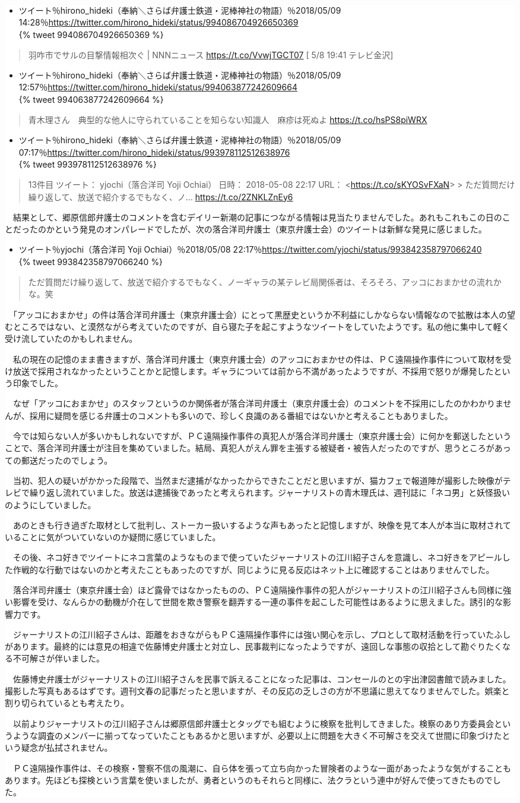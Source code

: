 * ツイート％hirono_hideki（奉納＼さらば弁護士鉄道・泥棒神社の物語）％2018/05/09 14:28％<https://twitter.com/hirono_hideki/status/994086704926650369>  
{% tweet 994086704926650369 %}  
> 羽咋市でサルの目撃情報相次ぐ | NNNニュース https://t.co/VvwjTGCT07
> [ 5/8 19:41 テレビ金沢]  

* ツイート％hirono_hideki（奉納＼さらば弁護士鉄道・泥棒神社の物語）％2018/05/09 12:57％<https://twitter.com/hirono_hideki/status/994063877242609664>  
{% tweet 994063877242609664 %}  
> 青木理さん　典型的な他人に守られていることを知らない知識人　麻疹は死ぬよ https://t.co/hsPS8piWRX  

* ツイート％hirono_hideki（奉納＼さらば弁護士鉄道・泥棒神社の物語）％2018/05/09 07:17％<https://twitter.com/hirono_hideki/status/993978112512638976>  
{% tweet 993978112512638976 %}  
> 13件目 ツイート： yjochi（落合洋司 Yoji Ochiai） 日時： 2018-05-08 22:17 URL： &lt;https://t.co/sKYOSvFXaN&gt;
> &gt; ただ質問だけ繰り返して、放送で紹介するでもなく、ノ… https://t.co/2ZNKLZnEy6  

　結果として、郷原信郎弁護士のコメントを含むデイリー新潮の記事につながる情報は見当たりませんでした。あれもこれもこの日のことだったのかという発見のオンパレードでしたが、次の落合洋司弁護士（東京弁護士会）のツイートは新鮮な発見に感じました。

* ツイート％yjochi（落合洋司 Yoji Ochiai）％2018/05/08 22:17％<https://twitter.com/yjochi/status/993842358797066240>  
{% tweet 993842358797066240 %}  
> ただ質問だけ繰り返して、放送で紹介するでもなく、ノーギャラの某テレビ局関係者は、そろそろ、アッコにおまかせの流れかな。笑  

　「アッコにおまかせ」の件は落合洋司弁護士（東京弁護士会）にとって黒歴史というか不利益にしかならない情報なので拡散は本人の望むところではない、と漠然ながら考えていたのですが、自ら寝た子を起こすようなツイートをしていたようです。私の他に集中して軽く受け流していたのかもしれません。

　私の現在の記憶のまま書きますが、落合洋司弁護士（東京弁護士会）のアッコにおまかせの件は、ＰＣ遠隔操作事件について取材を受け放送で採用されなかったということかと記憶します。ギャラについては前から不満があったようですが、不採用で怒りが爆発したという印象でした。

　なぜ「アッコにおまかせ」のスタッフというのか関係者が落合洋司弁護士（東京弁護士会）のコメントを不採用にしたのかわかりませんが、採用に疑問を感じる弁護士のコメントも多いので、珍しく良識のある番組ではないかと考えることもありました。

　今では知らない人が多いかもしれないですが、ＰＣ遠隔操作事件の真犯人が落合洋司弁護士（東京弁護士会）に何かを郵送したということで、落合洋司弁護士が注目を集めていました。結局、真犯人がえん罪を主張する被疑者・被告人だったのですが、思うところがあっての郵送だったのでしょう。

　当初、犯人の疑いがかかった段階で、当然まだ逮捕がなかったからできたことだと思いますが、猫カフェで報道陣が撮影した映像がテレビで繰り返し流れていました。放送は逮捕後であったと考えられます。ジャーナリストの青木理氏は、週刊誌に「ネコ男」と妖怪扱いのようにしていました。

　あのときも行き過ぎた取材として批判し、ストーカー扱いするような声もあったと記憶しますが、映像を見て本人が本当に取材されていることに気がついていないのか疑問に感じていました。

　その後、ネコ好きでツイートにネコ言葉のようなものまで使っていたジャーナリストの江川紹子さんを意識し、ネコ好きをアピールした作戦的な行動ではないのかと考えたこともあったのですが、同じように見る反応はネット上に確認することはありませんでした。

　落合洋司弁護士（東京弁護士会）ほど露骨ではなかったものの、ＰＣ遠隔操作事件の犯人がジャーナリストの江川紹子さんも同様に強い影響を受け、なんらかの動機が介在して世間を欺き警察を翻弄する一連の事件を起こした可能性はあるように思えました。誘引的な影響力です。

　ジャーナリストの江川紹子さんは、距離をおきながらもＰＣ遠隔操作事件には強い関心を示し、プロとして取材活動を行っていたふしがあります。最終的には意見の相違で佐藤博史弁護士と対立し、民事裁判になったようですが、遠回しな事態の収拾として勘ぐりたくなる不可解さが伴いました。

　佐藤博史弁護士がジャーナリストの江川紹子さんを民事で訴えることになった記事は、コンセールのとの宇出津図書館で読みました。撮影した写真もあるはずです。週刊文春の記事だったと思いますが、その反応の乏しさの方が不思議に思えてなりませんでした。娯楽と割り切られているとも考えたり。

　以前よりジャーナリストの江川紹子さんは郷原信郎弁護士とタッグでも組むように検察を批判してきました。検察のあり方委員会というような調査のメンバーに揃ってなっていたこともあるかと思いますが、必要以上に問題を大きく不可解さを交えて世間に印象づけたという疑念が払拭されません。

　ＰＣ遠隔操作事件は、その検察・警察不信の風潮に、自ら体を張って立ち向かった冒険者のような一面があったような気がすることもあります。先ほども探検という言葉を使いましたが、勇者というのもそれらと同様に、法クラという連中が好んで使ってきたものでした。
